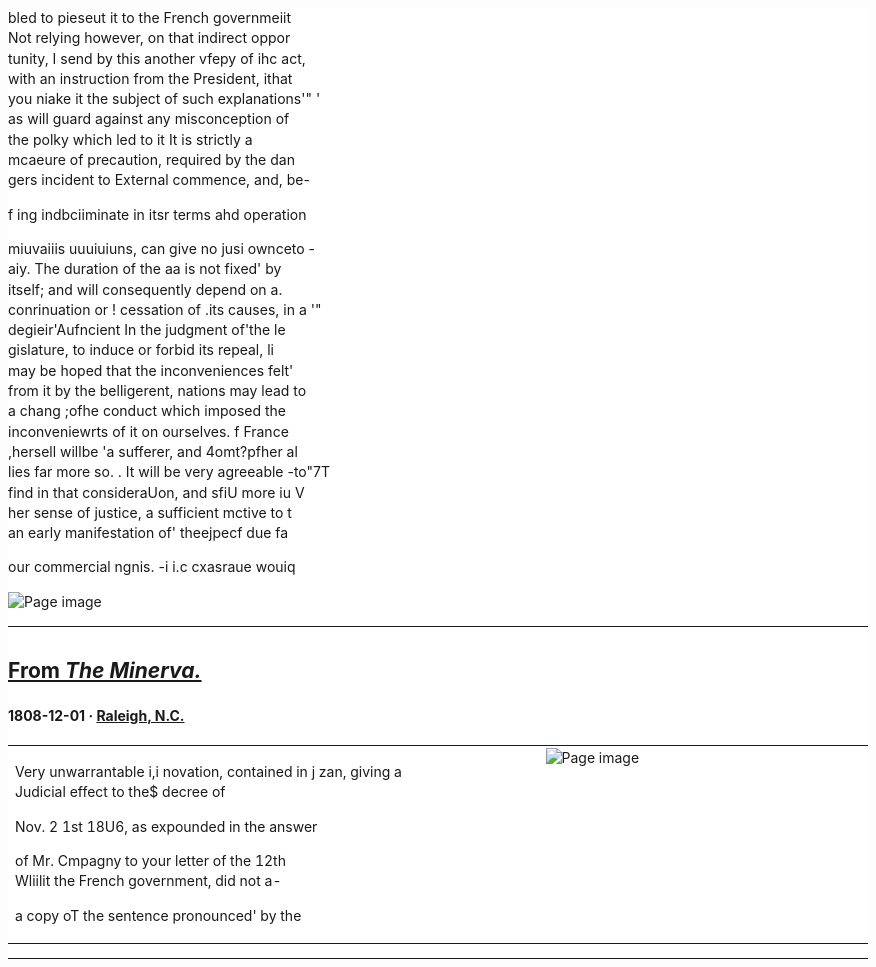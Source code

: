bled to pieseut it to the French governmeiit  
Not relying however, on that indirect oppor­  
tunity, I send by this another vfepy of ihc act,  
with an instruction from the President, ithat  
you niake it the subject of such explanations&#x27;&quot; &#x27;  
as will guard against any misconception of  
the polky which led to it It is strictly a  
mcaeure of precaution, required by the dan­  
gers incident to External commence, and, be-  
  
f ing indbciiminate in itsr terms ahd operation  
  
miuvaiiis uuuiuiuns, can give no jusi ownceto -  
aiy. The duration of the aa is not fixed&#x27; by  
itself; and will consequently depend on a.  
conrinuation or ! cessation of .its causes, in a &#x27;&quot;  
degieir&#x27;Aufncient In the judgment of&#x27;the le­  
gislature, to induce or forbid its repeal, li  
may be hoped that the inconveniences felt&#x27;  
from it by the belligerent, nations may lead to  
a chang ;ofhe conduct which imposed the  
inconveniewrts of it on ourselves. f France  
,hersell willbe &#x27;a sufferer, and 4omt?pfher al  
lies far more so. . It will be very agreeable -to&quot;7T  
find in that consideraUon, and sfiU more iu V  
her sense of justice, a sufficient mctive to t  
an early manifestation of&#x27; theejpecf due fa  
  
our commercial ngnis. -i i.c cxasraue wouiq
</td><td style="width: 50%; max-height: 75%; margin: auto; display: block;">
<img alt="Page image" src="https://newspapers.digitalnc.org/images/iiif/batch_ncu_RalMin9n_ver01%2Fdata%2F1808120101%2F0891.jp2/pct:71.10102156640181,46.6396213657877,24.154370034052214,46.626098715348206/!600,600/0/default.jpg"/>
</td>
</tr></table>

---

## [From _The Minerva._](https://newspapers.digitalnc.org/lccn/sn85042100/1808-12-01/ed-1/seq-1/)

#### 1808-12-01 &middot; [Raleigh, N.C.](http://dbpedia.org/resource/Raleigh%2C_North_Carolina)

<table style="width: 100%;"><tr><td style="width: 50%">

  
Very unwarrantable i,i novation, contained in j zan, giving a Judicial effect to the$ decree of  
  
Nov. 2 1st 18U6, as expounded in the answer  
  
of Mr. Cmpagny to your letter of the 12th  
Wliilit the French government, did not a-  
  
a copy oT the sentence pronounced&#x27; by the
</td><td style="width: 50%; max-height: 75%; margin: auto; display: block;">
<img alt="Page image" src="https://newspapers.digitalnc.org/images/iiif/batch_ncu_RalMin9n_ver01%2Fdata%2F1808120101%2F0891.jp2/pct:26.061293984108968,92.56254225828262,44.472190692395,4.962812711291413/!600,600/0/default.jpg"/>
</td>
</tr></table>

---